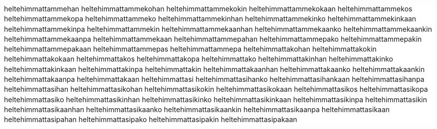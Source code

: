 heltehimmattammehan
heltehimmattammekohan
heltehimmattammekokin
heltehimmattammekokaan
heltehimmattammekos
heltehimmattammekopa
heltehimmattammeko
heltehimmattammekinhan
heltehimmattammekinko
heltehimmattammekinkaan
heltehimmattammekinpa
heltehimmattammekin
heltehimmattammekaanhan
heltehimmattammekaanko
heltehimmattammekaankin
heltehimmattammekaanpa
heltehimmattammekaan
heltehimmattammepahan
heltehimmattammepako
heltehimmattammepakin
heltehimmattammepakaan
heltehimmattammepas
heltehimmattammepa
heltehimmattakohan
heltehimmattakokin
heltehimmattakokaan
heltehimmattakos
heltehimmattakopa
heltehimmattako
heltehimmattakinhan
heltehimmattakinko
heltehimmattakinkaan
heltehimmattakinpa
heltehimmattakin
heltehimmattakaanhan
heltehimmattakaanko
heltehimmattakaankin
heltehimmattakaanpa
heltehimmattakaan
heltehimmattasi
heltehimmattasihanko
heltehimmattasihankaan
heltehimmattasihanpa
heltehimmattasihan
heltehimmattasikohan
heltehimmattasikokin
heltehimmattasikokaan
heltehimmattasikos
heltehimmattasikopa
heltehimmattasiko
heltehimmattasikinhan
heltehimmattasikinko
heltehimmattasikinkaan
heltehimmattasikinpa
heltehimmattasikin
heltehimmattasikaanhan
heltehimmattasikaanko
heltehimmattasikaankin
heltehimmattasikaanpa
heltehimmattasikaan
heltehimmattasipahan
heltehimmattasipako
heltehimmattasipakin
heltehimmattasipakaan